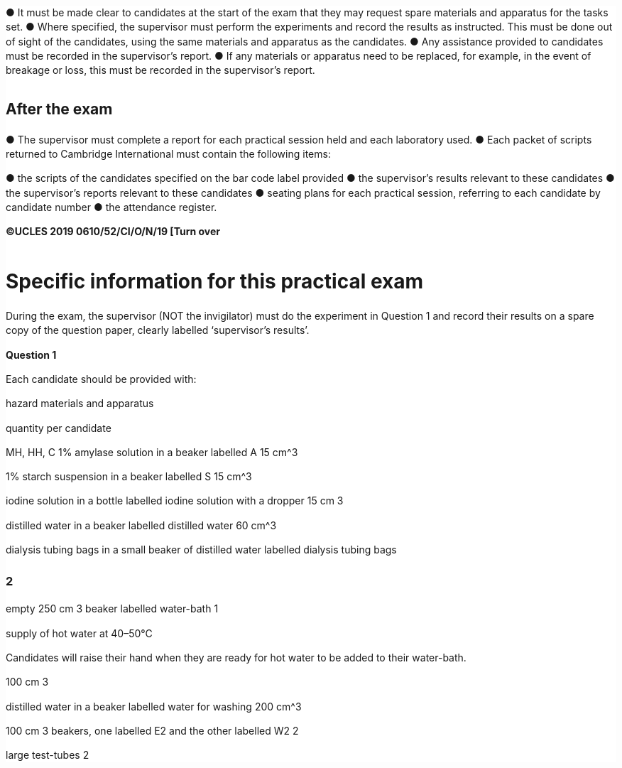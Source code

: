  ● It must be made clear to candidates at the start of the exam that they may request spare materials and apparatus for the tasks set. ● Where specified, the supervisor must perform the experiments and record the results as instructed. This must be done out of sight of the candidates, using the same materials and apparatus as the candidates. ● Any assistance provided to candidates must be recorded in the supervisor’s report. ● If any materials or apparatus need to be replaced, for example, in the event of breakage or loss, this must be recorded in the supervisor’s report. 

## After the exam 

 ● The supervisor must complete a report for each practical session held and each laboratory used. ● Each packet of scripts returned to Cambridge International must contain the following items: 

 ● the scripts of the candidates specified on the bar code label provided ● the supervisor’s results relevant to these candidates ● the supervisor’s reports relevant to these candidates ● seating plans for each practical session, referring to each candidate by candidate number ● the attendance register. 


**©UCLES 2019 0610/52/CI/O/N/19 [Turn over** 

# Specific information for this practical exam 

 During the exam, the supervisor (NOT the invigilator) must do the experiment in Question 1 and record their results on a spare copy of the question paper, clearly labelled ‘supervisor’s results’. 

**Question 1** 

Each candidate should be provided with: 

 hazard materials and apparatus 

 quantity per candidate 

 MH, HH, C 1% amylase solution in a beaker labelled A 15 cm^3 

 1% starch suspension in a beaker labelled S 15 cm^3 

 iodine solution in a bottle labelled iodine solution with a dropper 15 cm 3 

 distilled water in a beaker labelled distilled water 60 cm^3 

 dialysis tubing bags in a small beaker of distilled water labelled dialysis tubing bags 

### 2 

 empty 250 cm 3 beaker labelled water-bath 1 

 supply of hot water at 40–50°C 

 Candidates will raise their hand when they are ready for hot water to be added to their water-bath. 

 100 cm 3 

 distilled water in a beaker labelled water for washing 200 cm^3 

 100 cm 3 beakers, one labelled E2 and the other labelled W2 2 

 large test-tubes 2 

